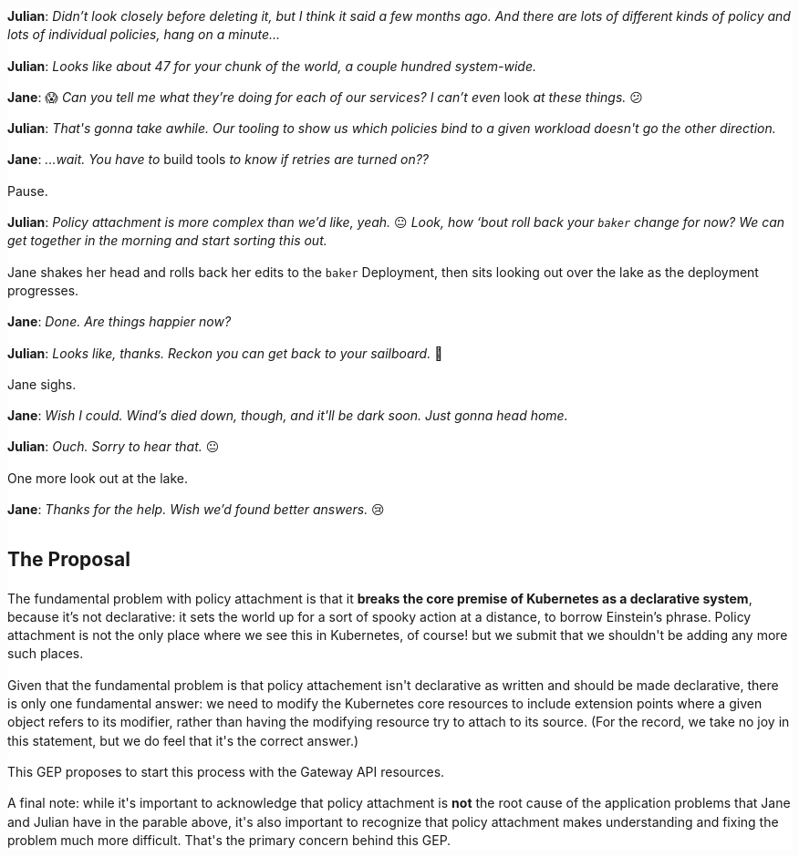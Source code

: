 **Julian**: _Didn’t look closely before deleting it, but I think it said a few
months ago. And there are lots of different kinds of policy and lots of
individual policies, hang on a minute..._

**Julian**: _Looks like about 47 for your chunk of the world, a couple hundred
system-wide._

**Jane**: 😱 _Can you tell me what they’re doing for each of our services? I
can’t even_ look _at these things._ 😕

**Julian**: _That's gonna take awhile. Our tooling to show us which policies
bind to a given workload doesn't go the other direction._

**Jane**: _...wait. You have to_ build tools _to know if retries are turned on??_

Pause.

**Julian**: _Policy attachment is more complex than we’d like, yeah._ 😐
_Look, how ‘bout roll back your `baker` change for now? We can get together in
the morning and start sorting this out._

Jane shakes her head and rolls back her edits to the `baker` Deployment, then
sits looking out over the lake as the deployment progresses.

**Jane**: _Done. Are things happier now?_

**Julian**: _Looks like, thanks. Reckon you can get back to your sailboard._ 🙂

Jane sighs.

**Jane**: _Wish I could. Wind’s died down, though, and it'll be dark soon.
Just gonna head home._

**Julian**: _Ouch. Sorry to hear that._ 😐

One more look out at the lake.

**Jane**: _Thanks for the help. Wish we’d found better answers._ 😢

## The Proposal

The fundamental problem with policy attachment is that it **breaks the core
premise of Kubernetes as a declarative system**, because it’s not declarative:
it sets the world up for a sort of spooky action at a distance, to borrow
Einstein’s phrase. Policy attachment is not the only place where we see this
in Kubernetes, of course! but we submit that we shouldn't be adding any more
such places.

Given that the fundamental problem is that policy attachement isn't
declarative as written and should be made declarative, there is only one
fundamental answer: we need to modify the Kubernetes core resources to include
extension points where a given object refers to its modifier, rather than
having the modifying resource try to attach to its source. (For the record, we
take no joy in this statement, but we do feel that it's the correct answer.)

This GEP proposes to start this process with the Gateway API resources.

A final note: while it's important to acknowledge that policy attachment is
**not** the root cause of the application problems that Jane and Julian have
in the parable above, it's also important to recognize that policy attachment
makes understanding and fixing the problem much more difficult. That's the
primary concern behind this GEP.
